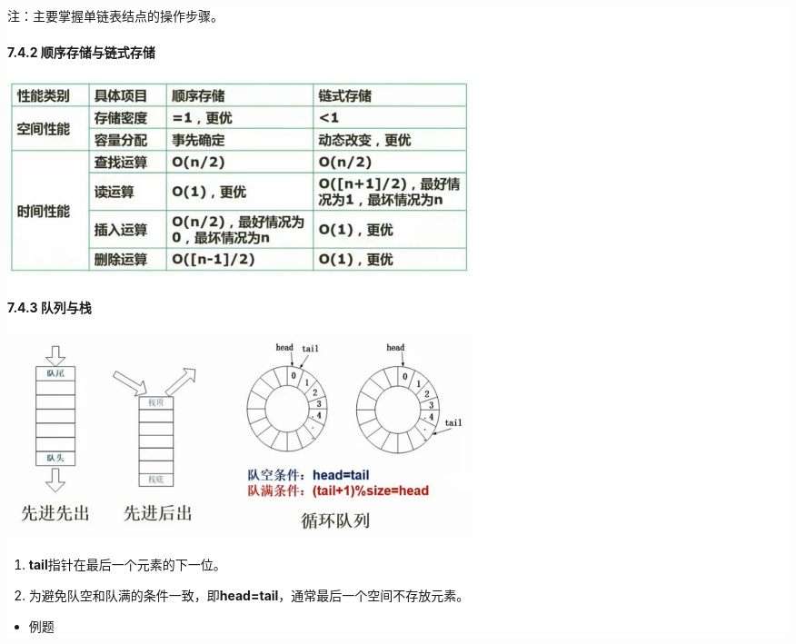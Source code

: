 注：主要掌握单链表结点的操作步骤。

#### 7.4.2 顺序存储与链式存储

<img src="img/image-20220518162232879.png" alt="image-20220518162232879" style="zoom:50%;" />

#### 7.4.3 队列与栈

<img src="img/image-20220518163441000.png" alt="image-20220518163441000" style="zoom:50%;" />

1. **tail**指针在最后一个元素的下一位。

2. 为避免队空和队满的条件一致，即**head=tail**，通常最后一个空间不存放元素。

- 例题
